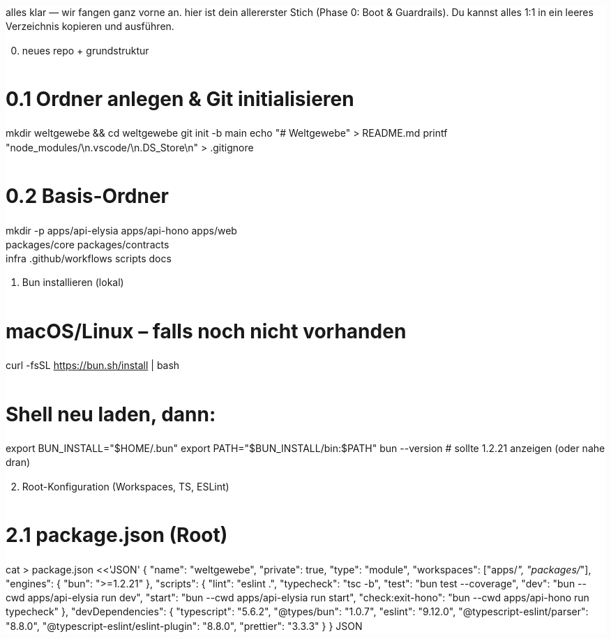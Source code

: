 alles klar — wir fangen ganz vorne an. hier ist dein allererster Stich (Phase 0: Boot & Guardrails). Du kannst alles 1:1 in ein leeres Verzeichnis kopieren und ausführen.

0) neues repo + grundstruktur

# 0.1 Ordner anlegen & Git initialisieren
mkdir weltgewebe && cd weltgewebe
git init -b main
echo "# Weltgewebe" > README.md
printf "node_modules/\n.vscode/\n.DS_Store\n" > .gitignore

# 0.2 Basis-Ordner
mkdir -p apps/api-elysia apps/api-hono apps/web \
         packages/core packages/contracts \
         infra .github/workflows scripts docs

1) Bun installieren (lokal)

# macOS/Linux – falls noch nicht vorhanden
curl -fsSL https://bun.sh/install | bash
# Shell neu laden, dann:
export BUN_INSTALL="$HOME/.bun"
export PATH="$BUN_INSTALL/bin:$PATH"
bun --version   # sollte 1.2.21 anzeigen (oder nahe dran)

2) Root-Konfiguration (Workspaces, TS, ESLint)

# 2.1 package.json (Root)
cat > package.json <<'JSON'
{
  "name": "weltgewebe",
  "private": true,
  "type": "module",
  "workspaces": ["apps/*", "packages/*"],
  "engines": { "bun": ">=1.2.21" },
  "scripts": {
    "lint": "eslint .",
    "typecheck": "tsc -b",
    "test": "bun test --coverage",
    "dev": "bun --cwd apps/api-elysia run dev",
    "start": "bun --cwd apps/api-elysia run start",
    "check:exit-hono": "bun --cwd apps/api-hono run typecheck"
  },
  "devDependencies": {
    "typescript": "5.6.2",
    "@types/bun": "1.0.7",
    "eslint": "9.12.0",
    "@typescript-eslint/parser": "8.8.0",
    "@typescript-eslint/eslint-plugin": "8.8.0",
    "prettier": "3.3.3"
  }
}
JSON
